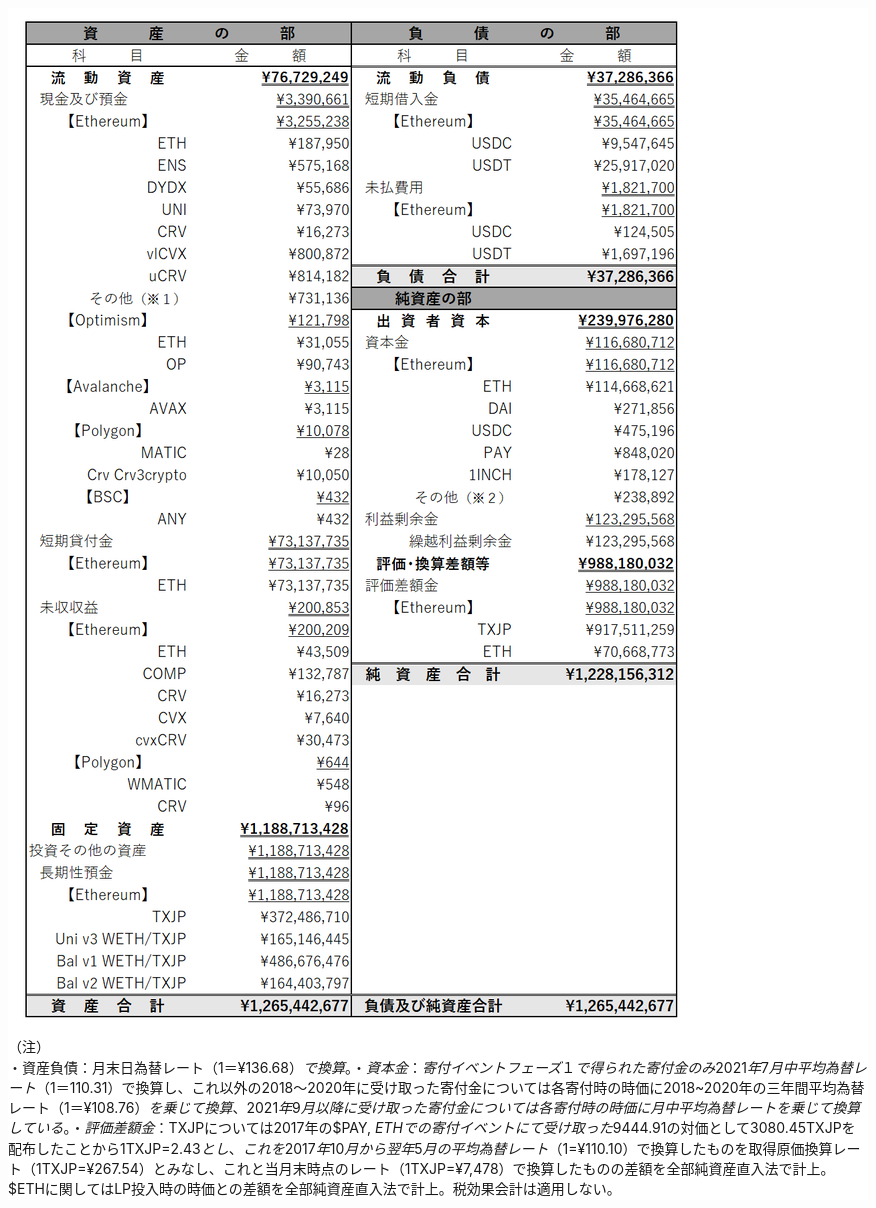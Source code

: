 ![](/images/blog/1295.png)  
（注）  
・資産負債：月末日為替レート（$1＝¥136.68）で換算。  
・資本金：寄付イベントフェーズ１で得られた寄付金のみ2021年7月中平均為替レート（$1＝110.31）で換算し、これ以外の2018～2020年に受け取った寄付金については各寄付時の時価に2018\~2020年の三年間平均為替レート（$1＝¥108.76）を乗じて換算、2021年9月以降に受け取った寄付金については各寄付時の時価に月中平均為替レートを乗じて換算している。  
・評価差額金：$TXJPについては2017年の$PAY, $ETHでの寄付イベントにて受け取った$9444.91の対価として3080.45TXJPを配布したことから1TXJP=$2.43とし、これを2017年10月から翌年5月の平均為替レート（$1=¥110.10）で換算したものを取得原価換算レート（1TXJP=¥267.54）とみなし、これと当月末時点のレート（1TXJP=¥7,478）で換算したものの差額を全部純資産直入法で計上。$ETHに関してはLP投入時の時価との差額を全部純資産直入法で計上。税効果会計は適用しない。
